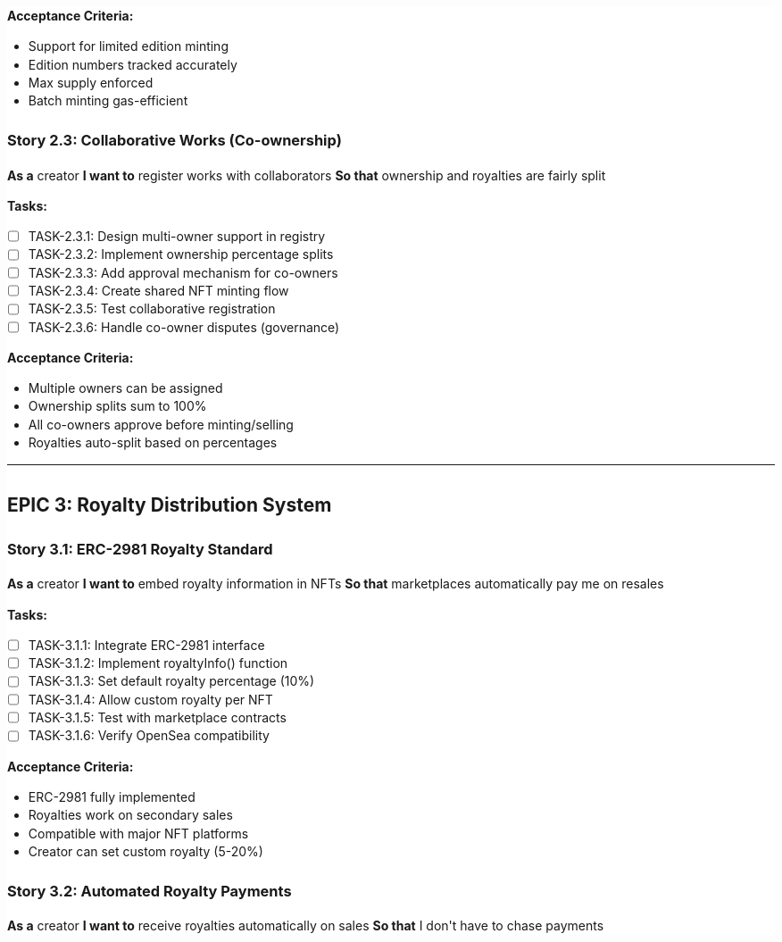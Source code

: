 **Acceptance Criteria:**
- Support for limited edition minting
- Edition numbers tracked accurately
- Max supply enforced
- Batch minting gas-efficient

### Story 2.3: Collaborative Works (Co-ownership)
**As a** creator
**I want to** register works with collaborators
**So that** ownership and royalties are fairly split

**Tasks:**
- [ ] TASK-2.3.1: Design multi-owner support in registry
- [ ] TASK-2.3.2: Implement ownership percentage splits
- [ ] TASK-2.3.3: Add approval mechanism for co-owners
- [ ] TASK-2.3.4: Create shared NFT minting flow
- [ ] TASK-2.3.5: Test collaborative registration
- [ ] TASK-2.3.6: Handle co-owner disputes (governance)

**Acceptance Criteria:**
- Multiple owners can be assigned
- Ownership splits sum to 100%
- All co-owners approve before minting/selling
- Royalties auto-split based on percentages

---

## EPIC 3: Royalty Distribution System

### Story 3.1: ERC-2981 Royalty Standard
**As a** creator
**I want to** embed royalty information in NFTs
**So that** marketplaces automatically pay me on resales

**Tasks:**
- [ ] TASK-3.1.1: Integrate ERC-2981 interface
- [ ] TASK-3.1.2: Implement royaltyInfo() function
- [ ] TASK-3.1.3: Set default royalty percentage (10%)
- [ ] TASK-3.1.4: Allow custom royalty per NFT
- [ ] TASK-3.1.5: Test with marketplace contracts
- [ ] TASK-3.1.6: Verify OpenSea compatibility

**Acceptance Criteria:**
- ERC-2981 fully implemented
- Royalties work on secondary sales
- Compatible with major NFT platforms
- Creator can set custom royalty (5-20%)

### Story 3.2: Automated Royalty Payments
**As a** creator
**I want to** receive royalties automatically on sales
**So that** I don't have to chase payments
